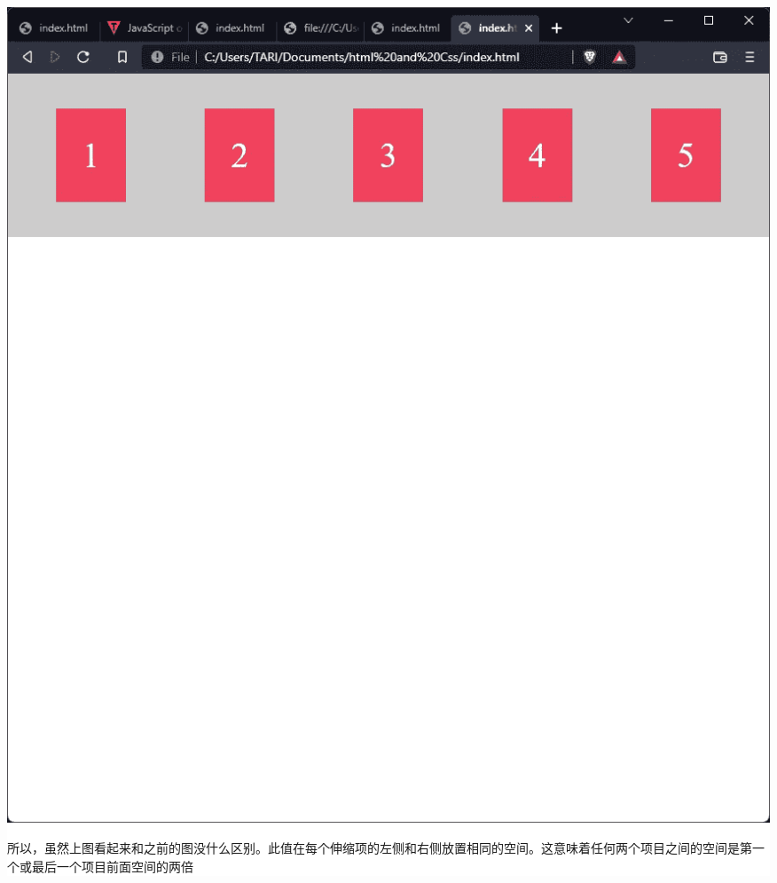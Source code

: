 ![](img/7a1448f795fd3f33962f0fc94e4c36c8.png)

所以，虽然上图看起来和之前的图没什么区别。此值在每个伸缩项的左侧和右侧放置相同的空间。这意味着任何两个项目之间的空间是第一个或最后一个项目前面空间的两倍

